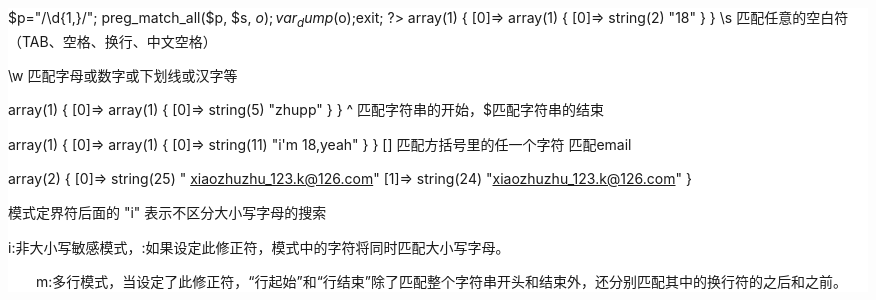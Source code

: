 $p="/\d{1,}/";
preg_match_all($p, $s, $o);
var_dump($o);exit;
?>
array(1) { [0]=> array(1) { [0]=> string(2) "18" } }
\s
匹配任意的空白符（TAB、空格、换行、中文空格）
<?php
$s="hi

zhupp i'm 18
good bye";
$p="/hi\s*zhu/";
preg_match_all($p, $s, $o);
var_dump($o);exit;
?>
\w
匹配字母或数字或下划线或汉字等
<?php
$s="zhupp i'm 18
good bye";
$p="/zhu\w*p/";
preg_match_all($p, $s, $o);
var_dump($o);exit;
?>
array(1) { [0]=> array(1) { [0]=> string(5) "zhupp" } }
^
匹配字符串的开始，$匹配字符串的结束
<?php
$s="i'm 18,yeah";
$p="/^i.*h$/";
preg_match_all($p, $s, $o);
var_dump($o);exit;
?>
array(1) { [0]=> array(1) { [0]=> string(11) "i'm 18,yeah" } }
[]
匹配方括号里的任一个字符
匹配email
<?php
$s="hi my email address is xiaozhuzhu_123.k@126.com, 
call me later !";
$p="/\s+(\w+[-_\.]\w+@\w+\.\w+)/";
preg_match($p, $s, $o);
var_dump($o);exit;
?>
array(2) { [0]=> string(25) " xiaozhuzhu_123.k@126.com" [1]=> string(24) "xiaozhuzhu_123.k@126.com" }

模式定界符后面的 "i" 表示不区分大小写字母的搜索

i:非大小写敏感模式，:如果设定此修正符，模式中的字符将同时匹配大小写字母。

　　m:多行模式，当设定了此修正符，“行起始”和“行结束”除了匹配整个字符串开头和结束外，还分别匹配其中的换行符的之后和之前。
